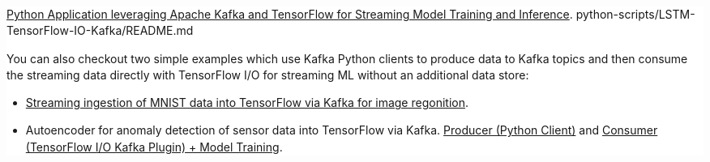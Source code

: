 [Python Application leveraging Apache Kafka and TensorFlow for Streaming Model Training and Inference](python-scripts/LSTM-TensorFlow-IO-Kafka/README.md).
python-scripts/LSTM-TensorFlow-IO-Kafka/README.md

You can also checkout two simple examples which use Kafka Python clients to produce data to Kafka topics and then consume the streaming data directly with TensorFlow I/O for streaming ML without an additional data store:

- [Streaming ingestion of MNIST data into TensorFlow via Kafka for image regonition](confluent-tensorflow-io-kafka.py).

- Autoencoder for anomaly detection of sensor data into TensorFlow via Kafka. [Producer (Python Client)](https://github.com/kaiwaehner/hivemq-mqtt-tensorflow-kafka-realtime-iot-machine-learning-training-inference/blob/master/python-scripts/autoencoder-anomaly-detection/Sensor-Kafka-Producer-From-CSV.py) and [Consumer (TensorFlow I/O Kafka Plugin) + Model Training](https://github.com/kaiwaehner/hivemq-mqtt-tensorflow-kafka-realtime-iot-machine-learning-training-inference/blob/master/python-scripts/autoencoder-anomaly-detection/Sensor-Kafka-Consumer-and-TensorFlow-Model-Training.py).
